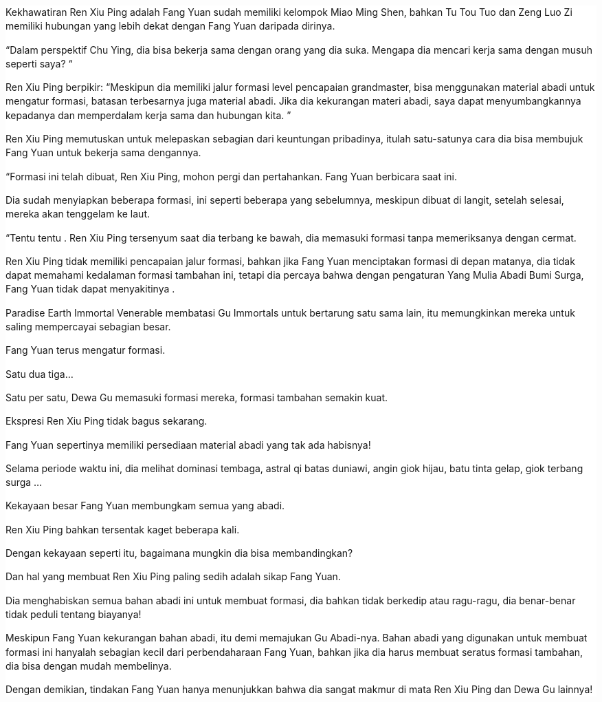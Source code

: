 Kekhawatiran Ren Xiu Ping adalah Fang Yuan sudah memiliki kelompok Miao Ming Shen, bahkan Tu Tou Tuo dan Zeng Luo Zi memiliki hubungan yang lebih dekat dengan Fang Yuan daripada dirinya.

“Dalam perspektif Chu Ying, dia bisa bekerja sama dengan orang yang dia suka. Mengapa dia mencari kerja sama dengan musuh seperti saya? “

Ren Xiu Ping berpikir: “Meskipun dia memiliki jalur formasi level pencapaian grandmaster, bisa menggunakan material abadi untuk mengatur formasi, batasan terbesarnya juga material abadi. Jika dia kekurangan materi abadi, saya dapat menyumbangkannya kepadanya dan memperdalam kerja sama dan hubungan kita. ”

Ren Xiu Ping memutuskan untuk melepaskan sebagian dari keuntungan pribadinya, itulah satu-satunya cara dia bisa membujuk Fang Yuan untuk bekerja sama dengannya.

“Formasi ini telah dibuat, Ren Xiu Ping, mohon pergi dan pertahankan. Fang Yuan berbicara saat ini.

Dia sudah menyiapkan beberapa formasi, ini seperti beberapa yang sebelumnya, meskipun dibuat di langit, setelah selesai, mereka akan tenggelam ke laut.

“Tentu tentu . Ren Xiu Ping tersenyum saat dia terbang ke bawah, dia memasuki formasi tanpa memeriksanya dengan cermat.

Ren Xiu Ping tidak memiliki pencapaian jalur formasi, bahkan jika Fang Yuan menciptakan formasi di depan matanya, dia tidak dapat memahami kedalaman formasi tambahan ini, tetapi dia percaya bahwa dengan pengaturan Yang Mulia Abadi Bumi Surga, Fang Yuan tidak dapat menyakitinya .

Paradise Earth Immortal Venerable membatasi Gu Immortals untuk bertarung satu sama lain, itu memungkinkan mereka untuk saling mempercayai sebagian besar.

Fang Yuan terus mengatur formasi.

Satu dua tiga…

Satu per satu, Dewa Gu memasuki formasi mereka, formasi tambahan semakin kuat.

Ekspresi Ren Xiu Ping tidak bagus sekarang.

Fang Yuan sepertinya memiliki persediaan material abadi yang tak ada habisnya!

Selama periode waktu ini, dia melihat dominasi tembaga, astral qi batas duniawi, angin giok hijau, batu tinta gelap, giok terbang surga …

Kekayaan besar Fang Yuan membungkam semua yang abadi.

Ren Xiu Ping bahkan tersentak kaget beberapa kali.

Dengan kekayaan seperti itu, bagaimana mungkin dia bisa membandingkan?

Dan hal yang membuat Ren Xiu Ping paling sedih adalah sikap Fang Yuan.

Dia menghabiskan semua bahan abadi ini untuk membuat formasi, dia bahkan tidak berkedip atau ragu-ragu, dia benar-benar tidak peduli tentang biayanya!



Meskipun Fang Yuan kekurangan bahan abadi, itu demi memajukan Gu Abadi-nya. Bahan abadi yang digunakan untuk membuat formasi ini hanyalah sebagian kecil dari perbendaharaan Fang Yuan, bahkan jika dia harus membuat seratus formasi tambahan, dia bisa dengan mudah membelinya.

Dengan demikian, tindakan Fang Yuan hanya menunjukkan bahwa dia sangat makmur di mata Ren Xiu Ping dan Dewa Gu lainnya!
